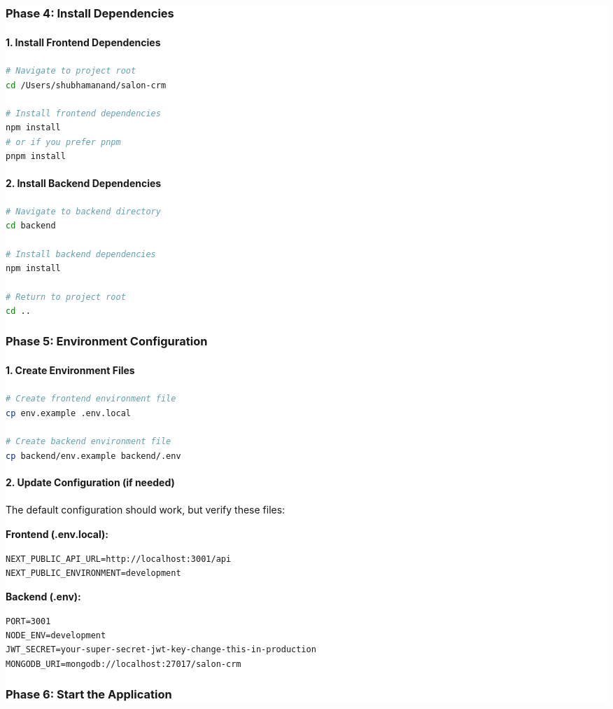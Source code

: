 ### Phase 4: Install Dependencies

#### 1. Install Frontend Dependencies
```bash
# Navigate to project root
cd /Users/shubhamanand/salon-crm

# Install frontend dependencies
npm install
# or if you prefer pnpm
pnpm install
```

#### 2. Install Backend Dependencies
```bash
# Navigate to backend directory
cd backend

# Install backend dependencies
npm install

# Return to project root
cd ..
```

### Phase 5: Environment Configuration

#### 1. Create Environment Files
```bash
# Create frontend environment file
cp env.example .env.local

# Create backend environment file
cp backend/env.example backend/.env
```

#### 2. Update Configuration (if needed)
The default configuration should work, but verify these files:

**Frontend (.env.local):**
```
NEXT_PUBLIC_API_URL=http://localhost:3001/api
NEXT_PUBLIC_ENVIRONMENT=development
```

**Backend (.env):**
```
PORT=3001
NODE_ENV=development
JWT_SECRET=your-super-secret-jwt-key-change-this-in-production
MONGODB_URI=mongodb://localhost:27017/salon-crm
```

### Phase 6: Start the Application
